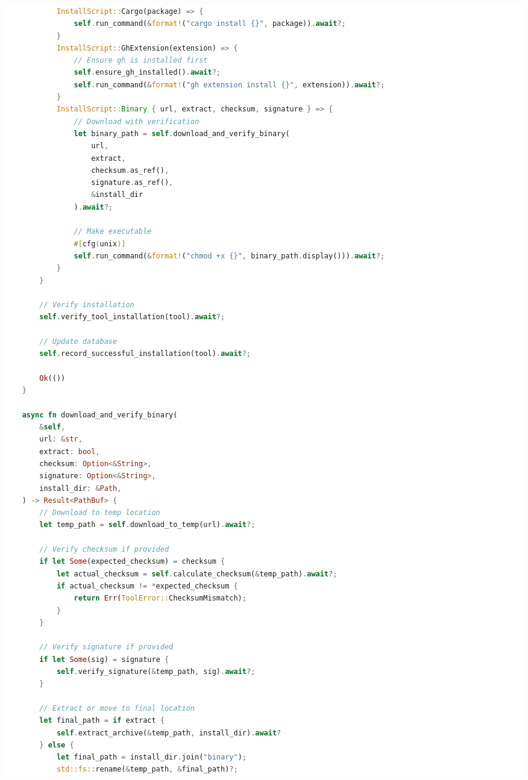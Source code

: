 ```rust
            InstallScript::Cargo(package) => {
                self.run_command(&format!("cargo install {}", package)).await?;
            }
            InstallScript::GhExtension(extension) => {
                // Ensure gh is installed first
                self.ensure_gh_installed().await?;
                self.run_command(&format!("gh extension install {}", extension)).await?;
            }
            InstallScript::Binary { url, extract, checksum, signature } => {
                // Download with verification
                let binary_path = self.download_and_verify_binary(
                    url, 
                    extract, 
                    checksum.as_ref(),
                    signature.as_ref(),
                    &install_dir
                ).await?;
                
                // Make executable
                #[cfg(unix)]
                self.run_command(&format!("chmod +x {}", binary_path.display())).await?;
            }
        }

        // Verify installation
        self.verify_tool_installation(tool).await?;

        // Update database
        self.record_successful_installation(tool).await?;

        Ok(())
    }

    async fn download_and_verify_binary(
        &self,
        url: &str,
        extract: bool,
        checksum: Option<&String>,
        signature: Option<&String>,
        install_dir: &Path,
    ) -> Result<PathBuf> {
        // Download to temp location
        let temp_path = self.download_to_temp(url).await?;

        // Verify checksum if provided
        if let Some(expected_checksum) = checksum {
            let actual_checksum = self.calculate_checksum(&temp_path).await?;
            if actual_checksum != *expected_checksum {
                return Err(ToolError::ChecksumMismatch);
            }
        }

        // Verify signature if provided
        if let Some(sig) = signature {
            self.verify_signature(&temp_path, sig).await?;
        }

        // Extract or move to final location
        let final_path = if extract {
            self.extract_archive(&temp_path, install_dir).await?
        } else {
            let final_path = install_dir.join("binary");
            std::fs::rename(&temp_path, &final_path)?;
```